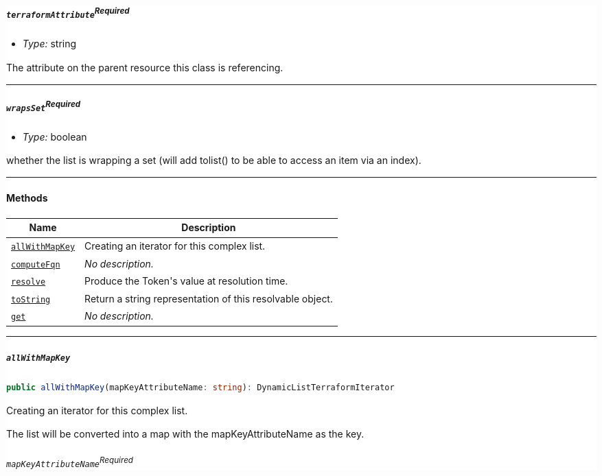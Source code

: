 
##### `terraformAttribute`<sup>Required</sup> <a name="terraformAttribute" id="rhizo-co-terraform-provider-oci.dataOciOdaOdaPrivateEndpointScanProxies.DataOciOdaOdaPrivateEndpointScanProxiesFilterList.Initializer.parameter.terraformAttribute"></a>

- *Type:* string

The attribute on the parent resource this class is referencing.

---

##### `wrapsSet`<sup>Required</sup> <a name="wrapsSet" id="rhizo-co-terraform-provider-oci.dataOciOdaOdaPrivateEndpointScanProxies.DataOciOdaOdaPrivateEndpointScanProxiesFilterList.Initializer.parameter.wrapsSet"></a>

- *Type:* boolean

whether the list is wrapping a set (will add tolist() to be able to access an item via an index).

---

#### Methods <a name="Methods" id="Methods"></a>

| **Name** | **Description** |
| --- | --- |
| <code><a href="#rhizo-co-terraform-provider-oci.dataOciOdaOdaPrivateEndpointScanProxies.DataOciOdaOdaPrivateEndpointScanProxiesFilterList.allWithMapKey">allWithMapKey</a></code> | Creating an iterator for this complex list. |
| <code><a href="#rhizo-co-terraform-provider-oci.dataOciOdaOdaPrivateEndpointScanProxies.DataOciOdaOdaPrivateEndpointScanProxiesFilterList.computeFqn">computeFqn</a></code> | *No description.* |
| <code><a href="#rhizo-co-terraform-provider-oci.dataOciOdaOdaPrivateEndpointScanProxies.DataOciOdaOdaPrivateEndpointScanProxiesFilterList.resolve">resolve</a></code> | Produce the Token's value at resolution time. |
| <code><a href="#rhizo-co-terraform-provider-oci.dataOciOdaOdaPrivateEndpointScanProxies.DataOciOdaOdaPrivateEndpointScanProxiesFilterList.toString">toString</a></code> | Return a string representation of this resolvable object. |
| <code><a href="#rhizo-co-terraform-provider-oci.dataOciOdaOdaPrivateEndpointScanProxies.DataOciOdaOdaPrivateEndpointScanProxiesFilterList.get">get</a></code> | *No description.* |

---

##### `allWithMapKey` <a name="allWithMapKey" id="rhizo-co-terraform-provider-oci.dataOciOdaOdaPrivateEndpointScanProxies.DataOciOdaOdaPrivateEndpointScanProxiesFilterList.allWithMapKey"></a>

```typescript
public allWithMapKey(mapKeyAttributeName: string): DynamicListTerraformIterator
```

Creating an iterator for this complex list.

The list will be converted into a map with the mapKeyAttributeName as the key.

###### `mapKeyAttributeName`<sup>Required</sup> <a name="mapKeyAttributeName" id="rhizo-co-terraform-provider-oci.dataOciOdaOdaPrivateEndpointScanProxies.DataOciOdaOdaPrivateEndpointScanProxiesFilterList.allWithMapKey.parameter.mapKeyAttributeName"></a>
